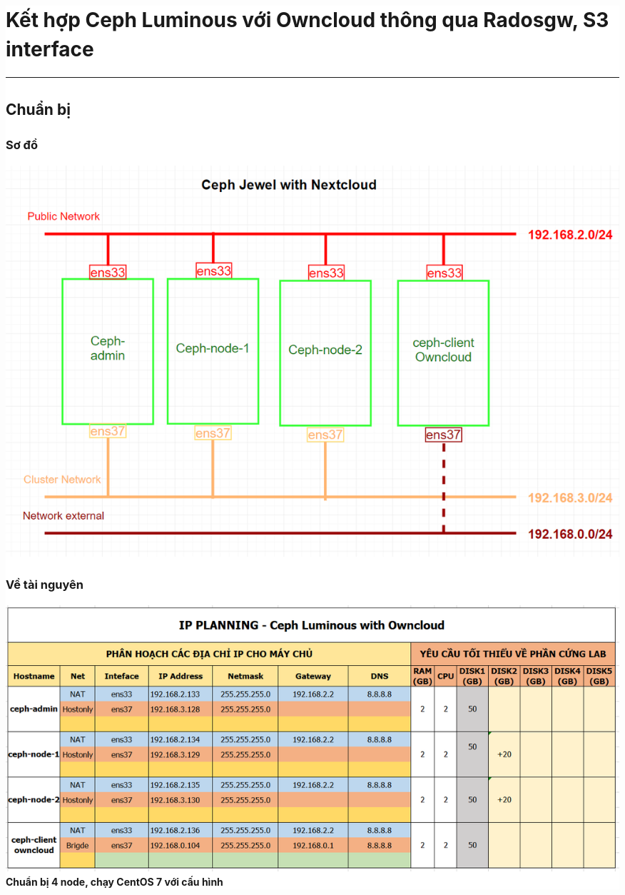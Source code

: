# Kết hợp Ceph Luminous với Owncloud thông qua Radosgw, S3 interface
---
## Chuẩn bị
### Sơ đồ
![](PIC/ceph-lab-luminous-nextcloud-sodo.PNG)
### Về tài nguyên
![](PIC/ceph-lab-luminous-nextcloud-tn.PNG)
__Chuẩn bị 4 node, chạy CentOS 7 với cấu hình__
